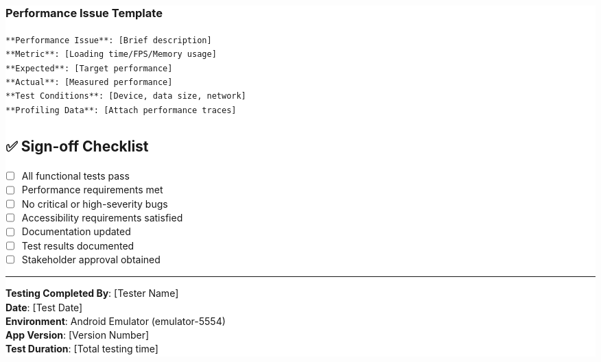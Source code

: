 ### Performance Issue Template
```
**Performance Issue**: [Brief description]
**Metric**: [Loading time/FPS/Memory usage]
**Expected**: [Target performance]
**Actual**: [Measured performance]
**Test Conditions**: [Device, data size, network]
**Profiling Data**: [Attach performance traces]
```

## ✅ Sign-off Checklist

- [ ] All functional tests pass
- [ ] Performance requirements met
- [ ] No critical or high-severity bugs
- [ ] Accessibility requirements satisfied
- [ ] Documentation updated
- [ ] Test results documented
- [ ] Stakeholder approval obtained

---

**Testing Completed By**: [Tester Name]  
**Date**: [Test Date]  
**Environment**: Android Emulator (emulator-5554)  
**App Version**: [Version Number]  
**Test Duration**: [Total testing time]
